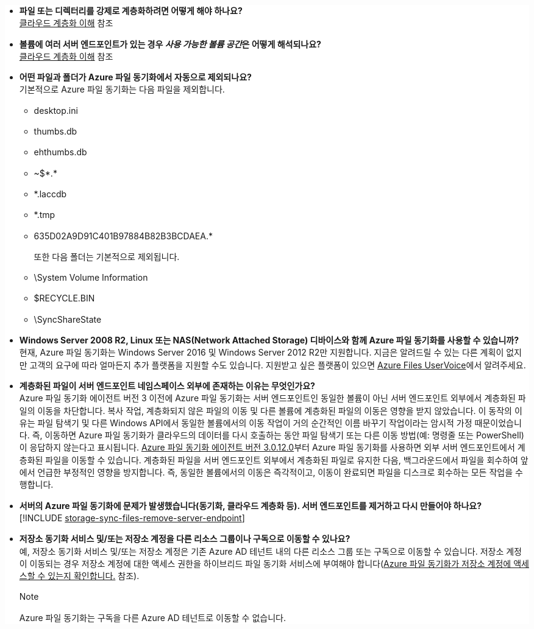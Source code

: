 * <a id="afs-force-tiering"></a>
  **파일 또는 디렉터리를 강제로 계층화하려면 어떻게 해야 하나요?**  
  [클라우드 계층화 이해](storage-sync-cloud-tiering.md#afs-force-tiering) 참조

* <a id="afs-effective-vfs"></a>
  **볼륨에 여러 서버 엔드포인트가 있는 경우 *사용 가능한 볼륨 공간*은 어떻게 해석되나요?**  
  [클라우드 계층화 이해](storage-sync-cloud-tiering.md#afs-effective-vfs) 참조

* <a id="afs-files-excluded"></a>
  **어떤 파일과 폴더가 Azure 파일 동기화에서 자동으로 제외되나요?**  
    기본적으로 Azure 파일 동기화는 다음 파일을 제외합니다.
  * desktop.ini
  * thumbs.db
  * ehthumbs.db
  * ~$\*.\*
  * \*.laccdb
  * \*.tmp
  * 635D02A9D91C401B97884B82B3BCDAEA.\*

    또한 다음 폴더는 기본적으로 제외됩니다.

  * \System Volume Information
  * \$RECYCLE.BIN
  * \SyncShareState

* <a id="afs-os-support"></a>
  **Windows Server 2008 R2, Linux 또는 NAS(Network Attached Storage) 디바이스와 함께 Azure 파일 동기화를 사용할 수 있습니까?**  
    현재, Azure 파일 동기화는 Windows Server 2016 및 Windows Server 2012 R2만 지원합니다. 지금은 알려드릴 수 있는 다른 계획이 없지만 고객의 요구에 따라 얼마든지 추가 플랫폼을 지원할 수도 있습니다. 지원받고 싶은 플랫폼이 있으면 [Azure Files UserVoice](https://feedback.azure.com/forums/217298-storage/category/180670-files)에서 알려주세요.

* <a id="afs-tiered-files-out-of-endpoint"></a>
  **계층화된 파일이 서버 엔드포인트 네임스페이스 외부에 존재하는 이유는 무엇인가요?**  
    Azure 파일 동기화 에이전트 버전 3 이전에 Azure 파일 동기화는 서버 엔드포인트인 동일한 볼륨이 아닌 서버 엔드포인트 외부에서 계층화된 파일의 이동을 차단합니다. 복사 작업, 계층화되지 않은 파일의 이동 및 다른 볼륨에 계층화된 파일의 이동은 영향을 받지 않았습니다. 이 동작의 이유는 파일 탐색기 및 다른 Windows API에서 동일한 볼륨에서의 이동 작업이 거의 순간적인 이름 바꾸기 작업이라는 암시적 가정 때문이었습니다. 즉, 이동하면 Azure 파일 동기화가 클라우드의 데이터를 다시 호출하는 동안 파일 탐색기 또는 다른 이동 방법(예: 명령줄 또는 PowerShell)이 응답하지 않는다고 표시됩니다. [Azure 파일 동기화 에이전트 버전 3.0.12.0](storage-files-release-notes.md#supported-versions)부터 Azure 파일 동기화를 사용하면 외부 서버 엔드포인트에서 계층화된 파일을 이동할 수 있습니다. 계층화된 파일을 서버 엔드포인트 외부에서 계층화된 파일로 유지한 다음, 백그라운드에서 파일을 회수하여 앞에서 언급한 부정적인 영향을 방지합니다. 즉, 동일한 볼륨에서의 이동은 즉각적이고, 이동이 완료되면 파일을 디스크로 회수하는 모든 작업을 수행합니다. 

* <a id="afs-do-not-delete-server-endpoint"></a>
  **서버의 Azure 파일 동기화에 문제가 발생했습니다(동기화, 클라우드 계층화 등). 서버 엔드포인트를 제거하고 다시 만들어야 하나요?**  
    [!INCLUDE [storage-sync-files-remove-server-endpoint](../../../includes/storage-sync-files-remove-server-endpoint.md)]
    
* <a id="afs-resource-move"></a>
  **저장소 동기화 서비스 및/또는 저장소 계정을 다른 리소스 그룹이나 구독으로 이동할 수 있나요?**  
   예, 저장소 동기화 서비스 및/또는 저장소 계정은 기존 Azure AD 테넌트 내의 다른 리소스 그룹 또는 구독으로 이동할 수 있습니다. 저장소 계정이 이동되는 경우 저장소 계정에 대한 액세스 권한을 하이브리드 파일 동기화 서비스에 부여해야 합니다([Azure 파일 동기화가 저장소 계정에 액세스할 수 있는지 확인합니다.](https://docs.microsoft.com/azure/storage/files/storage-sync-files-troubleshoot?tabs=portal1%2Cportal#troubleshoot-rbac) 참조).

    > [!Note]  
    > Azure 파일 동기화는 구독을 다른 Azure AD 테넌트로 이동할 수 없습니다.
    
